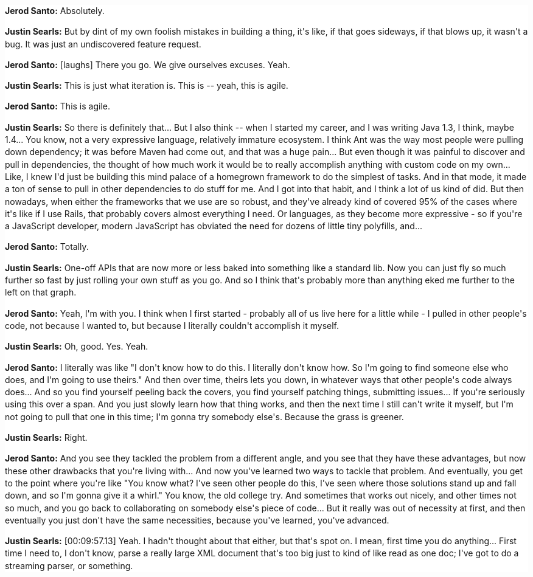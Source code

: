 **Jerod Santo:** Absolutely.

**Justin Searls:** But by dint of my own foolish mistakes in building a thing, it's like, if that goes sideways, if that blows up, it wasn't a bug. It was just an undiscovered feature request.

**Jerod Santo:** \[laughs\] There you go. We give ourselves excuses. Yeah.

**Justin Searls:** This is just what iteration is. This is -- yeah, this is agile.

**Jerod Santo:** This is agile.

**Justin Searls:** So there is definitely that... But I also think -- when I started my career, and I was writing Java 1.3, I think, maybe 1.4... You know, not a very expressive language, relatively immature ecosystem. I think Ant was the way most people were pulling down dependency; it was before Maven had come out, and that was a huge pain... But even though it was painful to discover and pull in dependencies, the thought of how much work it would be to really accomplish anything with custom code on my own... Like, I knew I'd just be building this mind palace of a homegrown framework to do the simplest of tasks. And in that mode, it made a ton of sense to pull in other dependencies to do stuff for me. And I got into that habit, and I think a lot of us kind of did. But then nowadays, when either the frameworks that we use are so robust, and they've already kind of covered 95% of the cases where it's like if I use Rails, that probably covers almost everything I need. Or languages, as they become more expressive - so if you're a JavaScript developer, modern JavaScript has obviated the need for dozens of little tiny polyfills, and...

**Jerod Santo:** Totally.

**Justin Searls:** One-off APIs that are now more or less baked into something like a standard lib. Now you can just fly so much further so fast by just rolling your own stuff as you go. And so I think that's probably more than anything eked me further to the left on that graph.

**Jerod Santo:** Yeah, I'm with you. I think when I first started - probably all of us live here for a little while - I pulled in other people's code, not because I wanted to, but because I literally couldn't accomplish it myself.

**Justin Searls:** Oh, good. Yes. Yeah.

**Jerod Santo:** I literally was like "I don't know how to do this. I literally don't know how. So I'm going to find someone else who does, and I'm going to use theirs." And then over time, theirs lets you down, in whatever ways that other people's code always does... And so you find yourself peeling back the covers, you find yourself patching things, submitting issues... If you're seriously using this over a span. And you just slowly learn how that thing works, and then the next time I still can't write it myself, but I'm not going to pull that one in this time; I'm gonna try somebody else's. Because the grass is greener.

**Justin Searls:** Right.

**Jerod Santo:** And you see they tackled the problem from a different angle, and you see that they have these advantages, but now these other drawbacks that you're living with... And now you've learned two ways to tackle that problem. And eventually, you get to the point where you're like "You know what? I've seen other people do this, I've seen where those solutions stand up and fall down, and so I'm gonna give it a whirl." You know, the old college try. And sometimes that works out nicely, and other times not so much, and you go back to collaborating on somebody else's piece of code... But it really was out of necessity at first, and then eventually you just don't have the same necessities, because you've learned, you've advanced.

**Justin Searls:** \[00:09:57.13\] Yeah. I hadn't thought about that either, but that's spot on. I mean, first time you do anything... First time I need to, I don't know, parse a really large XML document that's too big just to kind of like read as one doc; I've got to do a streaming parser, or something.
